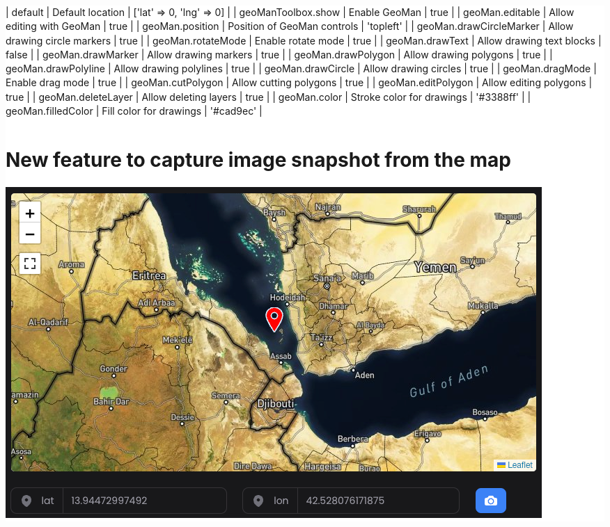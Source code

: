 | default                 | Default location             | ['lat' => 0, 'lng' => 0] |
| geoManToolbox.show      | Enable GeoMan                | true                     |
| geoMan.editable         | Allow editing with GeoMan    | true                     |
| geoMan.position         | Position of GeoMan controls  | 'topleft'                |
| geoMan.drawCircleMarker | Allow drawing circle markers | true                     |
| geoMan.rotateMode       | Enable rotate mode           | true                     |
| geoMan.drawText         | Allow drawing text blocks    | false                    |
| geoMan.drawMarker       | Allow drawing markers        | true                     |
| geoMan.drawPolygon      | Allow drawing polygons       | true                     |
| geoMan.drawPolyline     | Allow drawing polylines      | true                     |
| geoMan.drawCircle       | Allow drawing circles        | true                     |
| geoMan.dragMode         | Enable drag mode             | true                     |
| geoMan.cutPolygon       | Allow cutting polygons       | true                     |
| geoMan.editPolygon      | Allow editing polygons       | true                     |
| geoMan.deleteLayer      | Allow deleting layers        | true                     |
| geoMan.color            | Stroke color for drawings    | '#3388ff'                |
| geoMan.filledColor      | Fill color for drawings      | '#cad9ec'                |


# New feature to capture image snapshot from the map
![img_1.png](img_1.png)


[ico-version]: https://img.shields.io/packagist/v/doode/filament-map-picker.svg?style=flat-square
[ico-license]: https://img.shields.io/badge/license-MIT-brightgreen.svg?style=flat-square
[ico-downloads]: https://img.shields.io/packagist/dt/doode/filament-map-picker.svg?style=flat-square
[link-workflow-test]: https://github.com/vitormicillo/filament-map-picker/actions/workflows/ci.yml
[link-packagist]: https://packagist.org/packages/vitormicillo/filament-map-picker
[link-license]: https://github.com/vitormicillo/filament-map-picker/blob/master/LICENSE.md
[link-downloads]: https://packagist.org/packages/vitormicillo/filament-map-picker
[link-readme]: https://github.com/vitormicillo/filament-map-picker/blob/master/README.md
[link-github-issue]: https://github.com/vitormicillo/filament-map-picker/issues
[link-docs]: https://github.com/vitormicillo/filament-map-picker/blob/master/docs/openapi.yaml
[link-composer-json]: https://github.com/vitormicillo/filament-map-picker/blob/master/composer.json
[link-gitignore]: https://github.com/vitormicillo/filament-map-picker/blob/master/.gitignore
[link-pint]: https://github.com/vitormicillo/filament-map-picker/blob/master/pint.json
[link-author]: https://github.com/vitormicillo